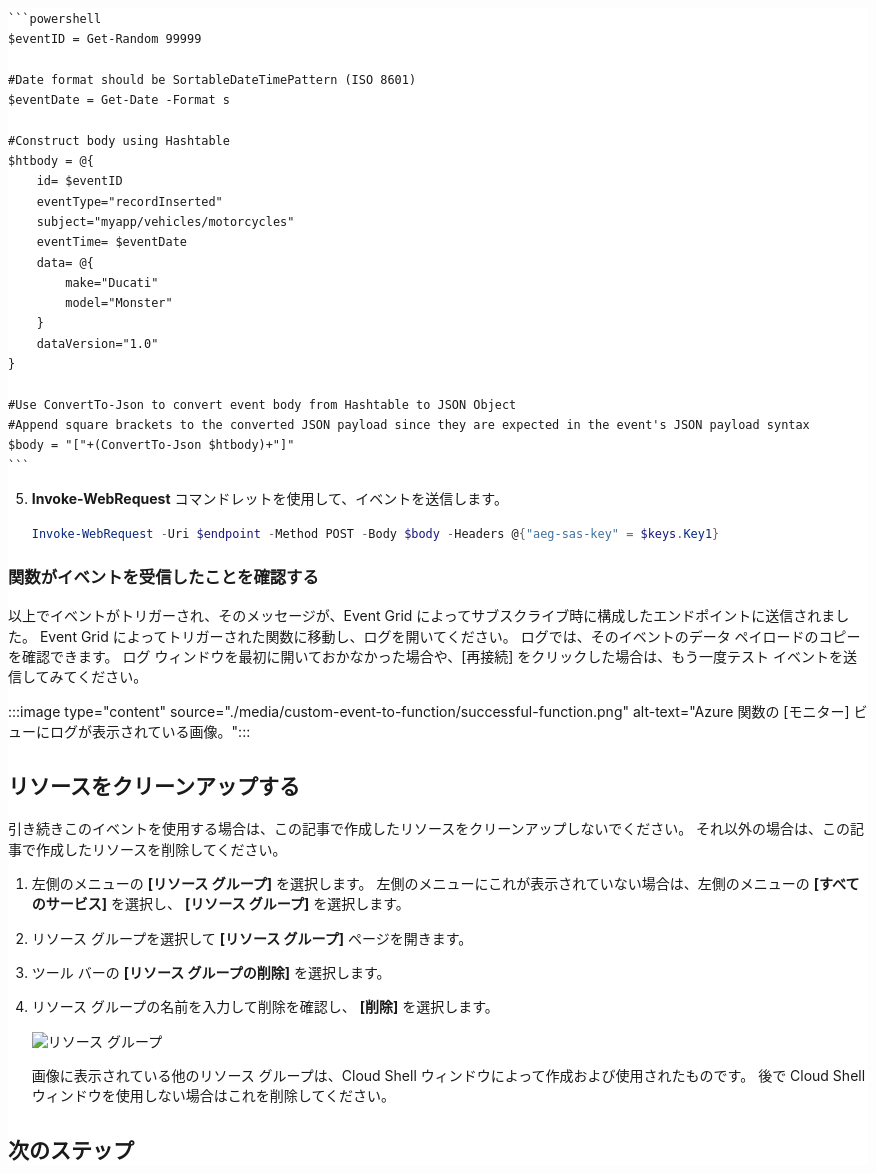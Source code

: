     ```powershell
    $eventID = Get-Random 99999

    #Date format should be SortableDateTimePattern (ISO 8601)
    $eventDate = Get-Date -Format s

    #Construct body using Hashtable
    $htbody = @{
        id= $eventID
        eventType="recordInserted"
        subject="myapp/vehicles/motorcycles"
        eventTime= $eventDate   
        data= @{
            make="Ducati"
            model="Monster"
        }
        dataVersion="1.0"
    }
    
    #Use ConvertTo-Json to convert event body from Hashtable to JSON Object
    #Append square brackets to the converted JSON payload since they are expected in the event's JSON payload syntax
    $body = "["+(ConvertTo-Json $htbody)+"]"
    ```
5. **Invoke-WebRequest** コマンドレットを使用して、イベントを送信します。 

    ```powershell
    Invoke-WebRequest -Uri $endpoint -Method POST -Body $body -Headers @{"aeg-sas-key" = $keys.Key1}
    ```

### <a name="verify-that-function-received-the-event"></a>関数がイベントを受信したことを確認する
以上でイベントがトリガーされ、そのメッセージが、Event Grid によってサブスクライブ時に構成したエンドポイントに送信されました。 Event Grid によってトリガーされた関数に移動し、ログを開いてください。 ログでは、そのイベントのデータ ペイロードのコピーを確認できます。 ログ ウィンドウを最初に開いておかなかった場合や、[再接続] をクリックした場合は、もう一度テスト イベントを送信してみてください。

:::image type="content" source="./media/custom-event-to-function/successful-function.png" alt-text="Azure 関数の [モニター] ビューにログが表示されている画像。":::

## <a name="clean-up-resources"></a>リソースをクリーンアップする
引き続きこのイベントを使用する場合は、この記事で作成したリソースをクリーンアップしないでください。 それ以外の場合は、この記事で作成したリソースを削除してください。

1. 左側のメニューの **[リソース グループ]** を選択します。 左側のメニューにこれが表示されていない場合は、左側のメニューの **[すべてのサービス]** を選択し、 **[リソース グループ]** を選択します。 
2. リソース グループを選択して **[リソース グループ]** ページを開きます。 
3. ツール バーの **[リソース グループの削除]** を選択します。 
4. リソース グループの名前を入力して削除を確認し、 **[削除]** を選択します。 

    ![リソース グループ](./media/custom-event-to-function/delete-resource-groups.png)

    画像に表示されている他のリソース グループは、Cloud Shell ウィンドウによって作成および使用されたものです。 後で Cloud Shell ウィンドウを使用しない場合はこれを削除してください。 

## <a name="next-steps"></a>次のステップ
